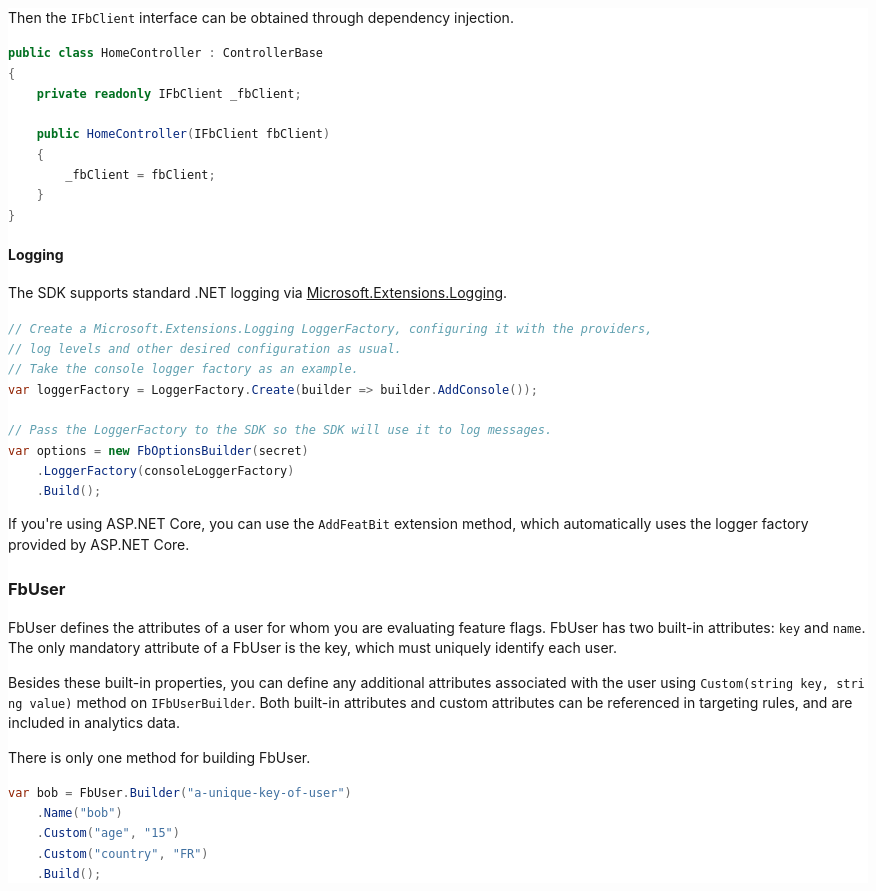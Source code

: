 Then the `IFbClient` interface can be obtained through dependency injection.

```csharp
public class HomeController : ControllerBase
{
    private readonly IFbClient _fbClient;

    public HomeController(IFbClient fbClient)
    {
        _fbClient = fbClient;
    }
}
```

#### Logging

The SDK supports standard .NET logging via [Microsoft.Extensions.Logging](https://learn.microsoft.com/dotnet/core/extensions/logging).

```csharp
// Create a Microsoft.Extensions.Logging LoggerFactory, configuring it with the providers,
// log levels and other desired configuration as usual.
// Take the console logger factory as an example.
var loggerFactory = LoggerFactory.Create(builder => builder.AddConsole());

// Pass the LoggerFactory to the SDK so the SDK will use it to log messages.
var options = new FbOptionsBuilder(secret)
    .LoggerFactory(consoleLoggerFactory)
    .Build();
```

If you're using ASP.NET Core, you can use the `AddFeatBit` extension method, which automatically uses the logger
factory provided by ASP.NET Core.

### FbUser

FbUser defines the attributes of a user for whom you are evaluating feature flags. FbUser has two built-in
attributes: `key` and `name`. The only mandatory attribute of a FbUser is the key, which must uniquely identify each
user.

Besides these built-in properties, you can define any additional attributes associated with the user
using `Custom(string key, string value)` method on `IFbUserBuilder`. Both built-in attributes and custom attributes can
be referenced in targeting rules, and are included in analytics data.

There is only one method for building FbUser.

```csharp
var bob = FbUser.Builder("a-unique-key-of-user")
    .Name("bob")
    .Custom("age", "15")
    .Custom("country", "FR")
    .Build();
```

